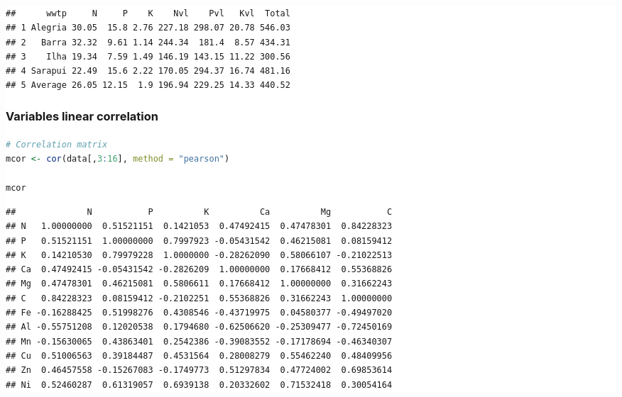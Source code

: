     ##      wwtp     N     P    K    Nvl    Pvl   Kvl  Total
    ## 1 Alegria 30.05  15.8 2.76 227.18 298.07 20.78 546.03
    ## 2   Barra 32.32  9.61 1.14 244.34  181.4  8.57 434.31
    ## 3    Ilha 19.34  7.59 1.49 146.19 143.15 11.22 300.56
    ## 4 Sarapui 22.49  15.6 2.22 170.05 294.37 16.74 481.16
    ## 5 Average 26.05 12.15  1.9 196.94 229.25 14.33 440.52

### Variables linear correlation

``` r
# Correlation matrix
mcor <- cor(data[,3:16], method = "pearson")

mcor
```

    ##              N           P          K          Ca          Mg           C
    ## N   1.00000000  0.51521151  0.1421053  0.47492415  0.47478301  0.84228323
    ## P   0.51521151  1.00000000  0.7997923 -0.05431542  0.46215081  0.08159412
    ## K   0.14210530  0.79979228  1.0000000 -0.28262090  0.58066107 -0.21022513
    ## Ca  0.47492415 -0.05431542 -0.2826209  1.00000000  0.17668412  0.55368826
    ## Mg  0.47478301  0.46215081  0.5806611  0.17668412  1.00000000  0.31662243
    ## C   0.84228323  0.08159412 -0.2102251  0.55368826  0.31662243  1.00000000
    ## Fe -0.16288425  0.51998276  0.4308546 -0.43719975  0.04580377 -0.49497020
    ## Al -0.55751208  0.12020538  0.1794680 -0.62506620 -0.25309477 -0.72450169
    ## Mn -0.15630065  0.43863401  0.2542386 -0.39083552 -0.17178694 -0.46340307
    ## Cu  0.51006563  0.39184487  0.4531564  0.28008279  0.55462240  0.48409956
    ## Zn  0.46457558 -0.15267083 -0.1749773  0.51297834  0.47724002  0.69853614
    ## Ni  0.52460287  0.61319057  0.6939138  0.20332602  0.71532418  0.30054164